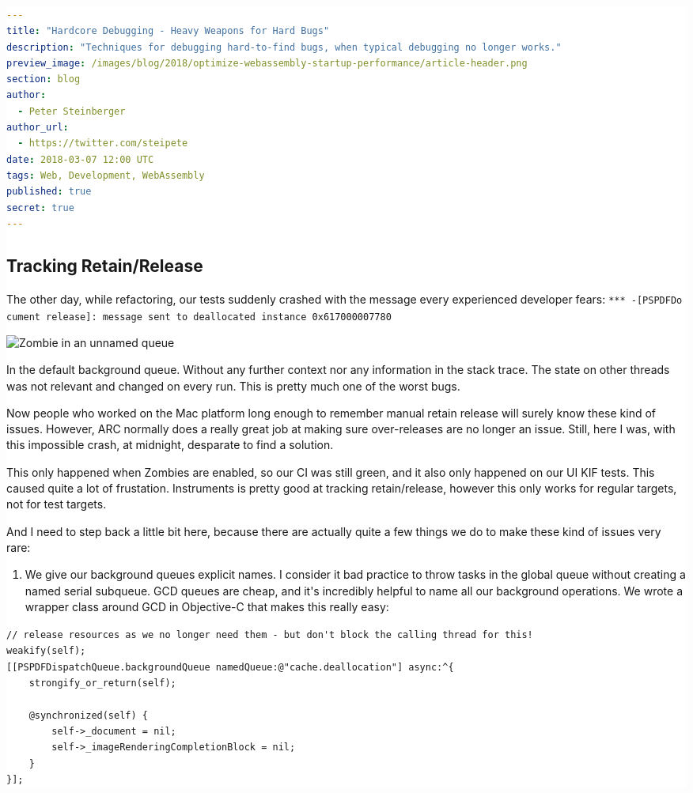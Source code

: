 ```yaml
---
title: "Hardcore Debugging - Heavy Weapons for Hard Bugs"
description: "Techniques for debugging hard-to-find bugs, when typical debugging no longer works."
preview_image: /images/blog/2018/optimize-webassembly-startup-performance/article-header.png
section: blog
author:
  - Peter Steinberger
author_url:
  - https://twitter.com/steipete
date: 2018-03-07 12:00 UTC
tags: Web, Development, WebAssembly
published: true
secret: true
---
```


## Tracking Retain/Release

The other day, while refactoring, our tests suddenly crashed with the message every experienced developer fears:
`*** -[PSPDFDocument release]: message sent to deallocated instance 0x617000007780`

![Zombie in an unnamed queue](/images/blog/2018/hardcore-debugging/autorelease-pool-pop.png)

In the default background queue. Without any further context nor any information in the stack trace. The state on other threads was not relevant and changed on every run.
This is pretty much one of the worst bugs.

Now people who worked on the Mac platform long enough to remember manual retain release will surely know these kind of issues. However, ARC normally does a really great job at making sure over-releases are no longer an issue. Still, here I was, with this impossible crash, at midnight, desparate to find a solution.

This only happened when Zombies are enabled, so our CI was still green, and it also only happened on our UI KIF tests. This caused quite a lot of frustation. Instruments is pretty good at tracking retain/release, however this only works for regular targets, not for test targets. 

And I need to step back a little bit here, because there are actually quite a few things we do to make these kind of issues very rare:

1. We give our background queues explicit names. I consider it bad practice to throw tasks in the global queue without creating a named serial subqueue. GCD queues are cheap, and it's incredibly helpful to name all our background operations. We wrote a wrapper class around GCD in Objective-C that makes this really easy:

```objc
// release resources as we no longer need them - but don't block the calling thread for this!
weakify(self);
[[PSPDFDispatchQueue.backgroundQueue namedQueue:@"cache.deallocation"] async:^{
    strongify_or_return(self);

    @synchronized(self) {
        self->_document = nil;
        self->_imageRenderingCompletionBlock = nil;
    }
}];
```
